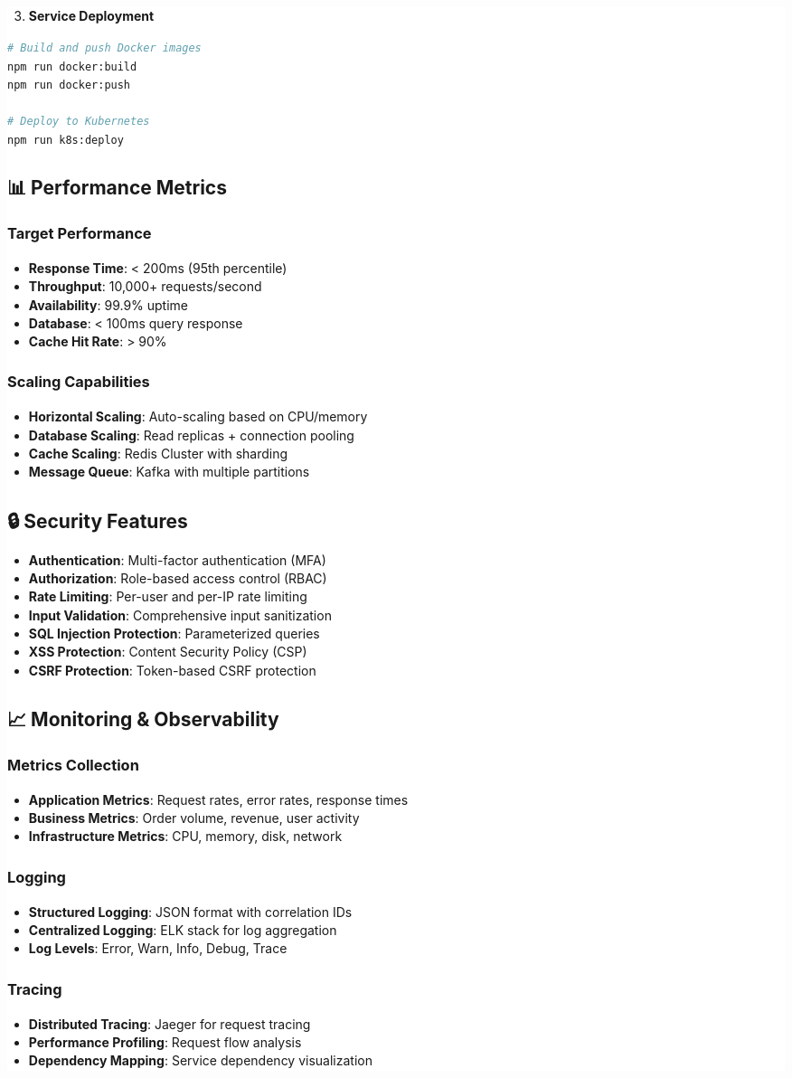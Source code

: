 3. **Service Deployment**
```bash
# Build and push Docker images
npm run docker:build
npm run docker:push

# Deploy to Kubernetes
npm run k8s:deploy
```

## 📊 **Performance Metrics**

### **Target Performance**
- **Response Time**: < 200ms (95th percentile)
- **Throughput**: 10,000+ requests/second
- **Availability**: 99.9% uptime
- **Database**: < 100ms query response
- **Cache Hit Rate**: > 90%

### **Scaling Capabilities**
- **Horizontal Scaling**: Auto-scaling based on CPU/memory
- **Database Scaling**: Read replicas + connection pooling
- **Cache Scaling**: Redis Cluster with sharding
- **Message Queue**: Kafka with multiple partitions

## 🔒 **Security Features**

- **Authentication**: Multi-factor authentication (MFA)
- **Authorization**: Role-based access control (RBAC)
- **Rate Limiting**: Per-user and per-IP rate limiting
- **Input Validation**: Comprehensive input sanitization
- **SQL Injection Protection**: Parameterized queries
- **XSS Protection**: Content Security Policy (CSP)
- **CSRF Protection**: Token-based CSRF protection

## 📈 **Monitoring & Observability**

### **Metrics Collection**
- **Application Metrics**: Request rates, error rates, response times
- **Business Metrics**: Order volume, revenue, user activity
- **Infrastructure Metrics**: CPU, memory, disk, network

### **Logging**
- **Structured Logging**: JSON format with correlation IDs
- **Centralized Logging**: ELK stack for log aggregation
- **Log Levels**: Error, Warn, Info, Debug, Trace

### **Tracing**
- **Distributed Tracing**: Jaeger for request tracing
- **Performance Profiling**: Request flow analysis
- **Dependency Mapping**: Service dependency visualization
